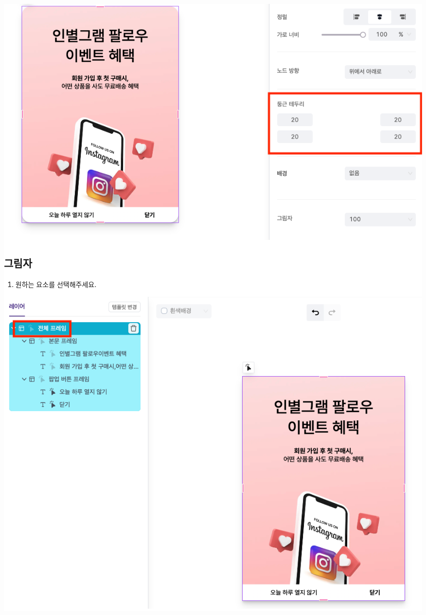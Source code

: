 ![둥근 테두리](./imgs/detail-editor/section_27.png)

## 그림자

1. 원하는 요소를 선택해주세요.

![요소 선택](./imgs/detail-editor/section_25.png)